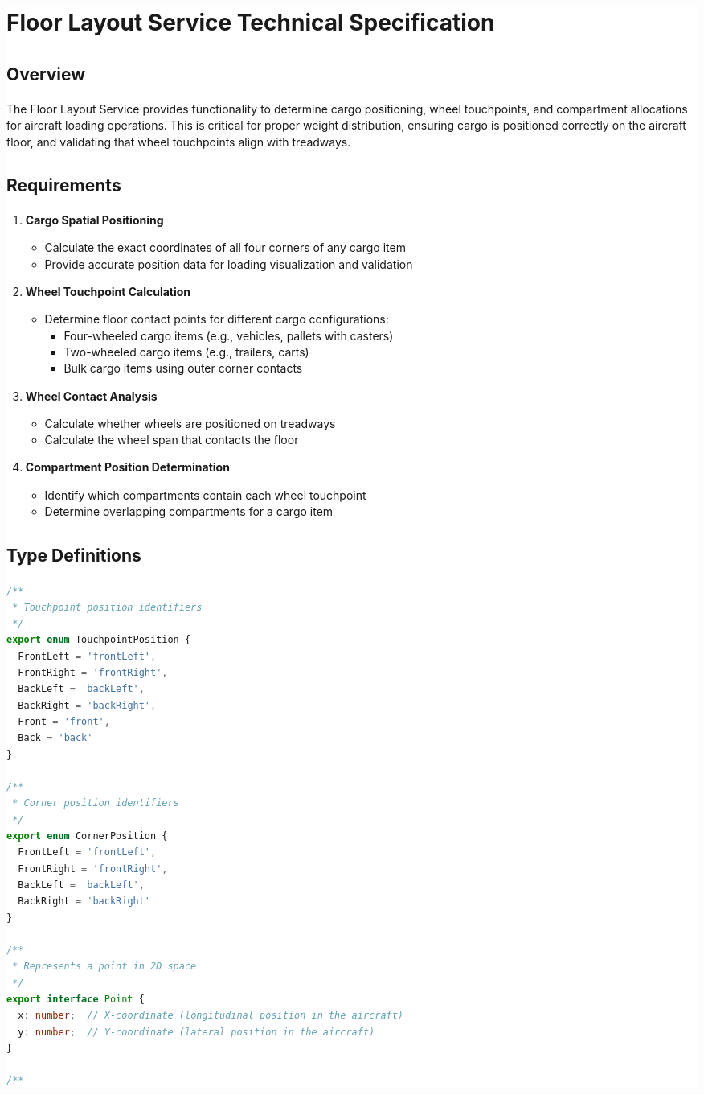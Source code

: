 # Floor Layout Service Technical Specification

## Overview
The Floor Layout Service provides functionality to determine cargo positioning, wheel touchpoints, and compartment allocations for aircraft loading operations. This is critical for proper weight distribution, ensuring cargo is positioned correctly on the aircraft floor, and validating that wheel touchpoints align with treadways.

## Requirements

1. **Cargo Spatial Positioning**
   - Calculate the exact coordinates of all four corners of any cargo item
   - Provide accurate position data for loading visualization and validation

2. **Wheel Touchpoint Calculation**
   - Determine floor contact points for different cargo configurations:
     - Four-wheeled cargo items (e.g., vehicles, pallets with casters)
     - Two-wheeled cargo items (e.g., trailers, carts)
     - Bulk cargo items using outer corner contacts

3. **Wheel Contact Analysis**
   - Calculate whether wheels are positioned on treadways
   - Calculate the wheel span that contacts the floor

4. **Compartment Position Determination**
   - Identify which compartments contain each wheel touchpoint
   - Determine overlapping compartments for a cargo item

## Type Definitions

```typescript
/**
 * Touchpoint position identifiers
 */
export enum TouchpointPosition {
  FrontLeft = 'frontLeft',
  FrontRight = 'frontRight',
  BackLeft = 'backLeft',
  BackRight = 'backRight',
  Front = 'front',
  Back = 'back'
}

/**
 * Corner position identifiers
 */
export enum CornerPosition {
  FrontLeft = 'frontLeft',
  FrontRight = 'frontRight',
  BackLeft = 'backLeft',
  BackRight = 'backRight'
}

/**
 * Represents a point in 2D space
 */
export interface Point {
  x: number;  // X-coordinate (longitudinal position in the aircraft)
  y: number;  // Y-coordinate (lateral position in the aircraft)
}

/**
```